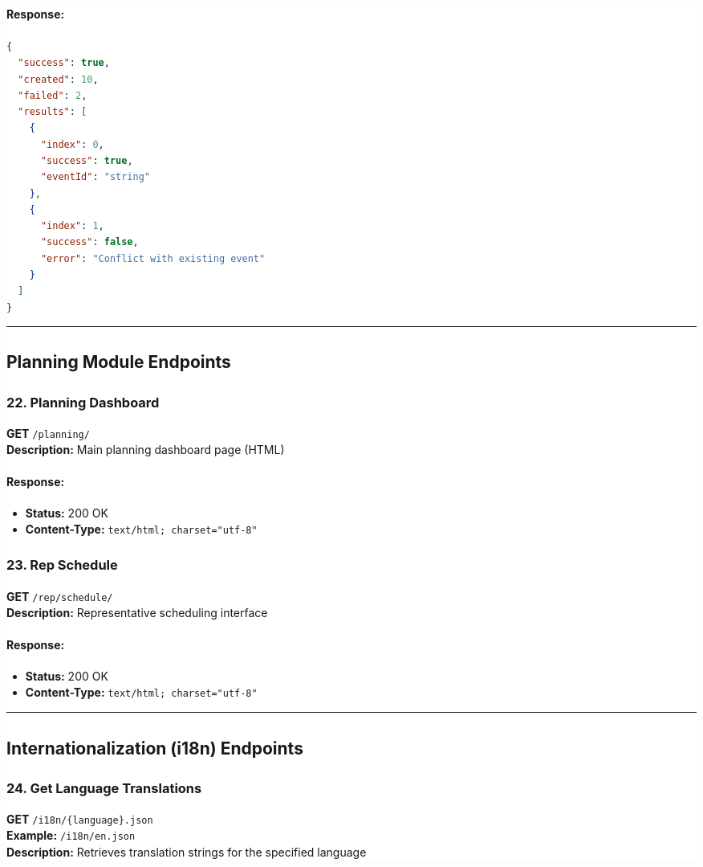 #### Response:
```json
{
  "success": true,
  "created": 10,
  "failed": 2,
  "results": [
    {
      "index": 0,
      "success": true,
      "eventId": "string"
    },
    {
      "index": 1,
      "success": false,
      "error": "Conflict with existing event"
    }
  ]
}
```

---

## Planning Module Endpoints

### 22. Planning Dashboard
**GET** `/planning/`  
**Description:** Main planning dashboard page (HTML)

#### Response:
- **Status:** 200 OK
- **Content-Type:** `text/html; charset="utf-8"`

### 23. Rep Schedule
**GET** `/rep/schedule/`  
**Description:** Representative scheduling interface

#### Response:
- **Status:** 200 OK
- **Content-Type:** `text/html; charset="utf-8"`

---

## Internationalization (i18n) Endpoints

### 24. Get Language Translations
**GET** `/i18n/{language}.json`  
**Example:** `/i18n/en.json`  
**Description:** Retrieves translation strings for the specified language
